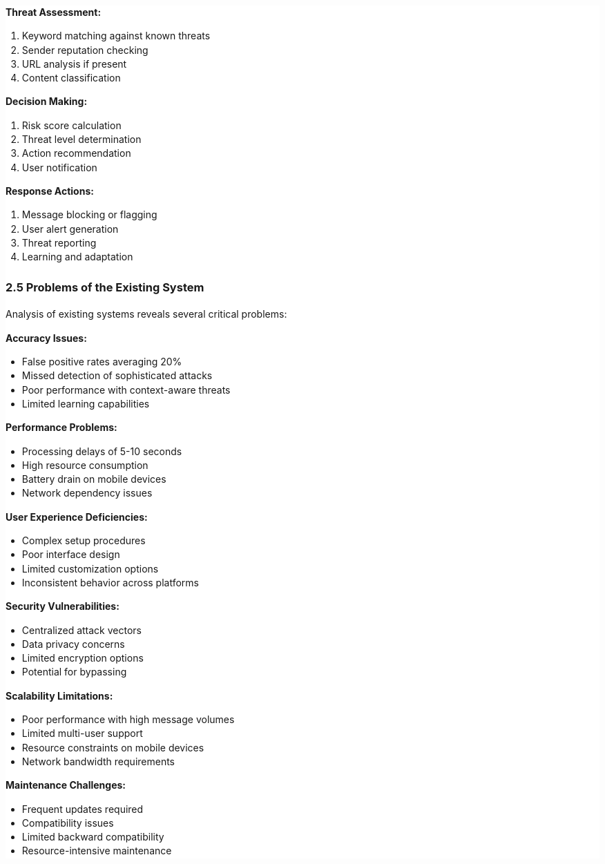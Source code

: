 **Threat Assessment:**
1. Keyword matching against known threats
2. Sender reputation checking
3. URL analysis if present
4. Content classification

**Decision Making:**
1. Risk score calculation
2. Threat level determination
3. Action recommendation
4. User notification

**Response Actions:**
1. Message blocking or flagging
2. User alert generation
3. Threat reporting
4. Learning and adaptation

### 2.5 Problems of the Existing System

Analysis of existing systems reveals several critical problems:

**Accuracy Issues:**
- False positive rates averaging 20%
- Missed detection of sophisticated attacks
- Poor performance with context-aware threats
- Limited learning capabilities

**Performance Problems:**
- Processing delays of 5-10 seconds
- High resource consumption
- Battery drain on mobile devices
- Network dependency issues

**User Experience Deficiencies:**
- Complex setup procedures
- Poor interface design
- Limited customization options
- Inconsistent behavior across platforms

**Security Vulnerabilities:**
- Centralized attack vectors
- Data privacy concerns
- Limited encryption options
- Potential for bypassing

**Scalability Limitations:**
- Poor performance with high message volumes
- Limited multi-user support
- Resource constraints on mobile devices
- Network bandwidth requirements

**Maintenance Challenges:**
- Frequent updates required
- Compatibility issues
- Limited backward compatibility
- Resource-intensive maintenance

